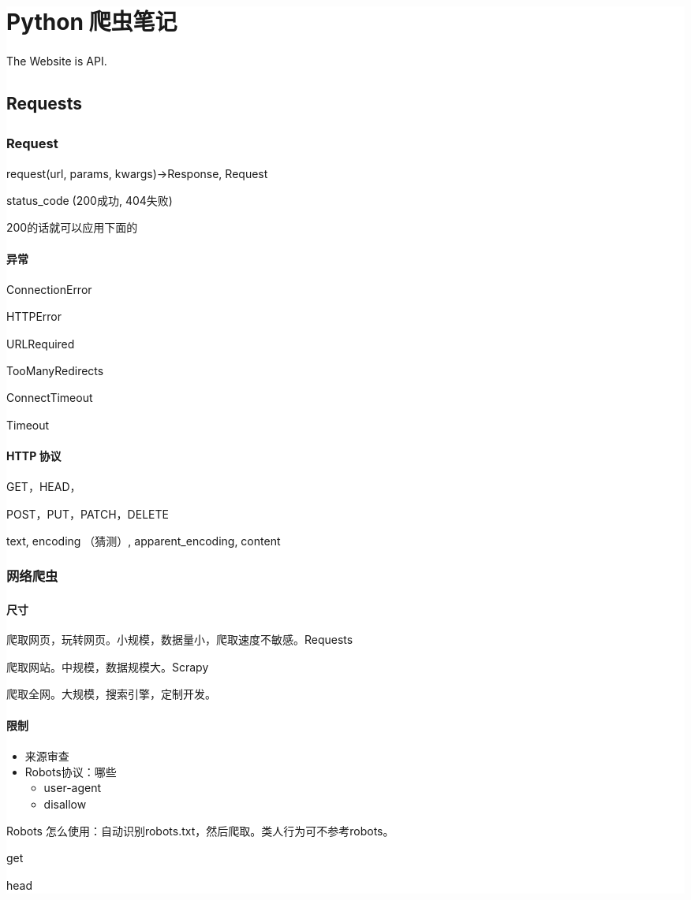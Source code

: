 # Python 爬虫笔记

The Website is API.

## Requests

### Request

request(url, params, kwargs)->Response, Request

status_code (200成功, 404失败)

200的话就可以应用下面的

#### 异常

ConnectionError

HTTPError

URLRequired

TooManyRedirects

ConnectTimeout

Timeout

#### HTTP 协议

GET，HEAD，

POST，PUT，PATCH，DELETE

text, encoding （猜测）, apparent_encoding, content

### 网络爬虫

#### 尺寸

爬取网页，玩转网页。小规模，数据量小，爬取速度不敏感。Requests

爬取网站。中规模，数据规模大。Scrapy

爬取全网。大规模，搜索引擎，定制开发。

#### 限制

- 来源审查
- Robots协议：哪些
  - user-agent
  - disallow

Robots 怎么使用：自动识别robots.txt，然后爬取。类人行为可不参考robots。

get

head
